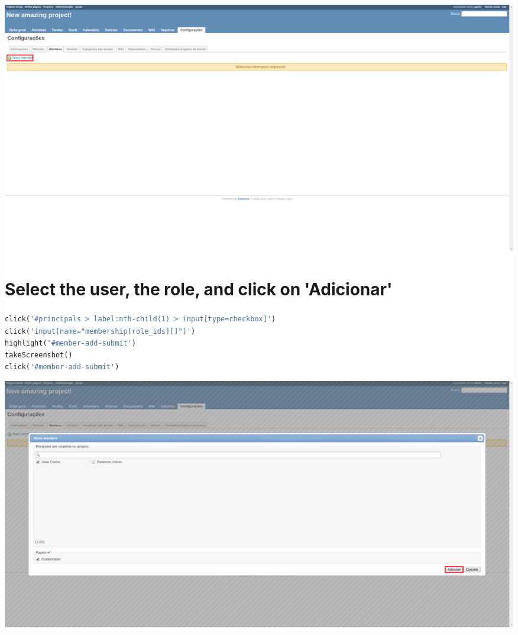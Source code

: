 ![png](redmine_guide_files/redmine_guide_42_0.png)


# Select the user, the role, and click on 'Adicionar'


```python
click('#principals > label:nth-child(1) > input[type=checkbox]')
click('input[name="membership[role_ids][]"]')
highlight('#member-add-submit')
takeScreenshot()
click('#member-add-submit')
```


![png](redmine_guide_files/redmine_guide_44_0.png)
